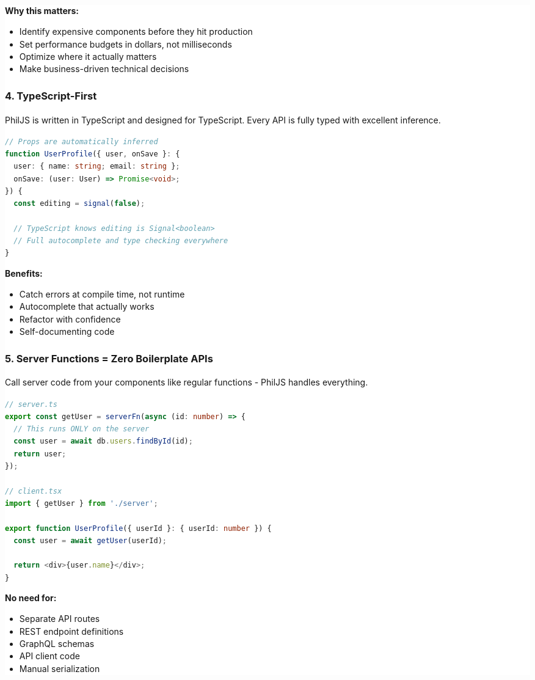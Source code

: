 **Why this matters:**
- Identify expensive components before they hit production
- Set performance budgets in dollars, not milliseconds
- Optimize where it actually matters
- Make business-driven technical decisions

### 4. **TypeScript-First**

PhilJS is written in TypeScript and designed for TypeScript. Every API is fully typed with excellent inference.

```typescript
// Props are automatically inferred
function UserProfile({ user, onSave }: {
  user: { name: string; email: string };
  onSave: (user: User) => Promise<void>;
}) {
  const editing = signal(false);

  // TypeScript knows editing is Signal<boolean>
  // Full autocomplete and type checking everywhere
}
```

**Benefits:**
- Catch errors at compile time, not runtime
- Autocomplete that actually works
- Refactor with confidence
- Self-documenting code

### 5. **Server Functions = Zero Boilerplate APIs**

Call server code from your components like regular functions - PhilJS handles everything.

```typescript
// server.ts
export const getUser = serverFn(async (id: number) => {
  // This runs ONLY on the server
  const user = await db.users.findById(id);
  return user;
});

// client.tsx
import { getUser } from './server';

export function UserProfile({ userId }: { userId: number }) {
  const user = await getUser(userId);

  return <div>{user.name}</div>;
}
```

**No need for:**
- Separate API routes
- REST endpoint definitions
- GraphQL schemas
- API client code
- Manual serialization
